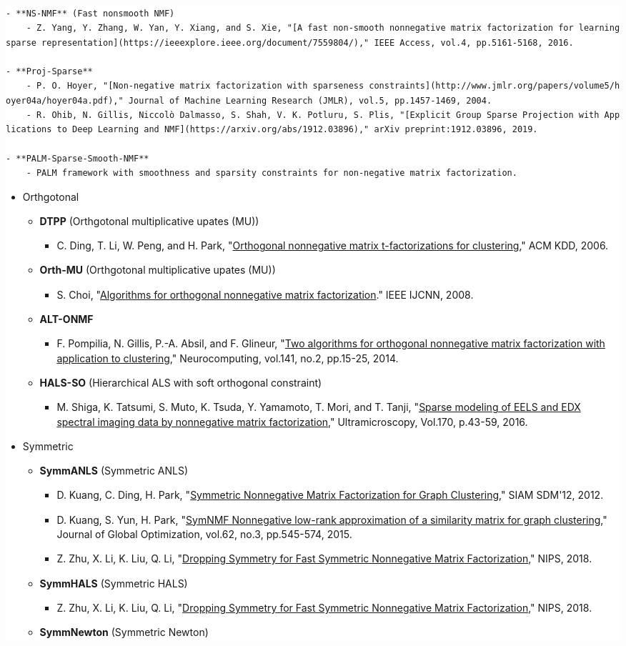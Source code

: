     - **NS-NMF** (Fast nonsmooth NMF)
        - Z. Yang, Y. Zhang, W. Yan, Y. Xiang, and S. Xie, "[A fast non-smooth nonnegative matrix factorization for learning sparse representation](https://ieeexplore.ieee.org/document/7559804/)," IEEE Access, vol.4, pp.5161-5168, 2016.

    - **Proj-Sparse**
        - P. O. Hoyer, "[Non-negative matrix factorization with sparseness constraints](http://www.jmlr.org/papers/volume5/hoyer04a/hoyer04a.pdf)," Journal of Machine Learning Research (JMLR), vol.5, pp.1457-1469, 2004.
        - R. Ohib, N. Gillis, Niccolò Dalmasso, S. Shah, V. K. Potluru, S. Plis, "[Explicit Group Sparse Projection with Applications to Deep Learning and NMF](https://arxiv.org/abs/1912.03896)," arXiv preprint:1912.03896, 2019.

    - **PALM-Sparse-Smooth-NMF**
        - PALM framework with smoothness and sparsity constraints for non-negative matrix factorization.
   
- Orthgotonal

    - **DTPP** (Orthgotonal multiplicative upates (MU))
        - C. Ding, T. Li, W. Peng, and H. Park, "[Orthogonal nonnegative matrix t-factorizations for clustering](https://dl.acm.org/doi/10.1145/1150402.1150420)," ACM KDD, 2006.

    - **Orth-MU** (Orthgotonal multiplicative upates (MU))
        - S. Choi, "[Algorithms for orthogonal nonnegative matrix factorization](https://ieeexplore.ieee.org/document/4634046/)." IEEE IJCNN, 2008.

    - **ALT-ONMF**
        - F. Pompilia, N. Gillis, P.-A. Absil, and F. Glineur, "[Two algorithms for orthogonal nonnegative matrix factorization with application to clustering](https://www.sciencedirect.com/science/article/pii/S0925231214004068)," Neurocomputing, vol.141, no.2, pp.15-25, 2014.

    - **HALS-SO** (Hierarchical ALS with soft orthogonal constraint)
        - M. Shiga, K. Tatsumi, S. Muto, K. Tsuda, Y. Yamamoto, T. Mori, and T. Tanji, "[Sparse modeling of EELS and EDX spectral imaging data by nonnegative matrix factorization](https://www.sciencedirect.com/science/article/pii/S0304399116301267)," Ultramicroscopy, Vol.170, p.43-59, 2016.


- Symmetric

    - **SymmANLS** (Symmetric ANLS)
        - D. Kuang, C. Ding, H. Park, "[Symmetric Nonnegative Matrix Factorization for Graph Clustering](https://epubs.siam.org/doi/abs/10.1137/1.9781611972825.10?mobileUi=0)," SIAM SDM'12, 2012.

        - D. Kuang, S. Yun, H. Park, "[SymNMF Nonnegative low-rank approximation of a similarity matrix for graph clustering](https://link.springer.com/article/10.1007/s10898-014-0247-2)," Journal of Global Optimization, vol.62, no.3, pp.545-574, 2015.

        - Z. Zhu, X. Li, K. Liu, Q. Li, "[Dropping Symmetry for Fast Symmetric Nonnegative Matrix Factorization](https://papers.nips.cc/paper/7762-dropping-symmetry-for-fast-symmetric-nonnegative-matrix-factorization)," NIPS, 2018.

    - **SymmHALS** (Symmetric HALS)
        - Z. Zhu, X. Li, K. Liu, Q. Li, "[Dropping Symmetry for Fast Symmetric Nonnegative Matrix Factorization](https://proceedings.neurips.cc/paper/2018/file/d9ff90f4000eacd3a6c9cb27f78994cf-Paper.pdf)," NIPS, 2018.

    - **SymmNewton** (Symmetric Newton)
